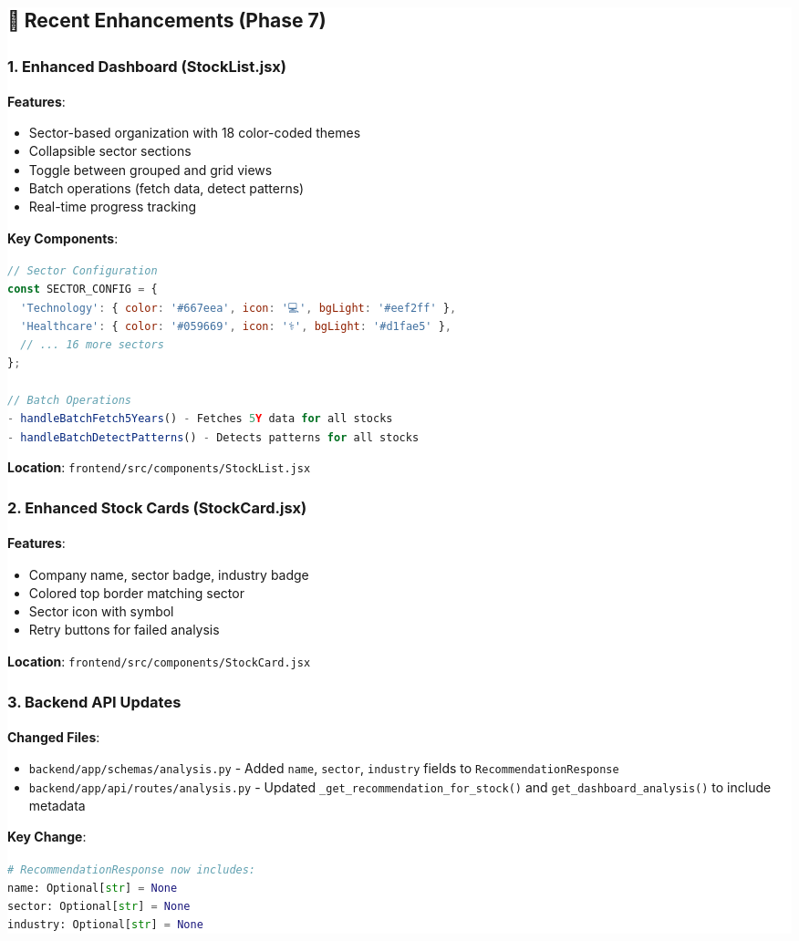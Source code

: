 
## 🎨 Recent Enhancements (Phase 7)

### 1. Enhanced Dashboard (StockList.jsx)

**Features**:
- Sector-based organization with 18 color-coded themes
- Collapsible sector sections
- Toggle between grouped and grid views
- Batch operations (fetch data, detect patterns)
- Real-time progress tracking

**Key Components**:
```javascript
// Sector Configuration
const SECTOR_CONFIG = {
  'Technology': { color: '#667eea', icon: '💻', bgLight: '#eef2ff' },
  'Healthcare': { color: '#059669', icon: '⚕️', bgLight: '#d1fae5' },
  // ... 16 more sectors
};

// Batch Operations
- handleBatchFetch5Years() - Fetches 5Y data for all stocks
- handleBatchDetectPatterns() - Detects patterns for all stocks
```

**Location**: `frontend/src/components/StockList.jsx`

### 2. Enhanced Stock Cards (StockCard.jsx)

**Features**:
- Company name, sector badge, industry badge
- Colored top border matching sector
- Sector icon with symbol
- Retry buttons for failed analysis

**Location**: `frontend/src/components/StockCard.jsx`

### 3. Backend API Updates

**Changed Files**:
- `backend/app/schemas/analysis.py` - Added `name`, `sector`, `industry` fields to `RecommendationResponse`
- `backend/app/api/routes/analysis.py` - Updated `_get_recommendation_for_stock()` and `get_dashboard_analysis()` to include metadata

**Key Change**:
```python
# RecommendationResponse now includes:
name: Optional[str] = None
sector: Optional[str] = None
industry: Optional[str] = None
```
